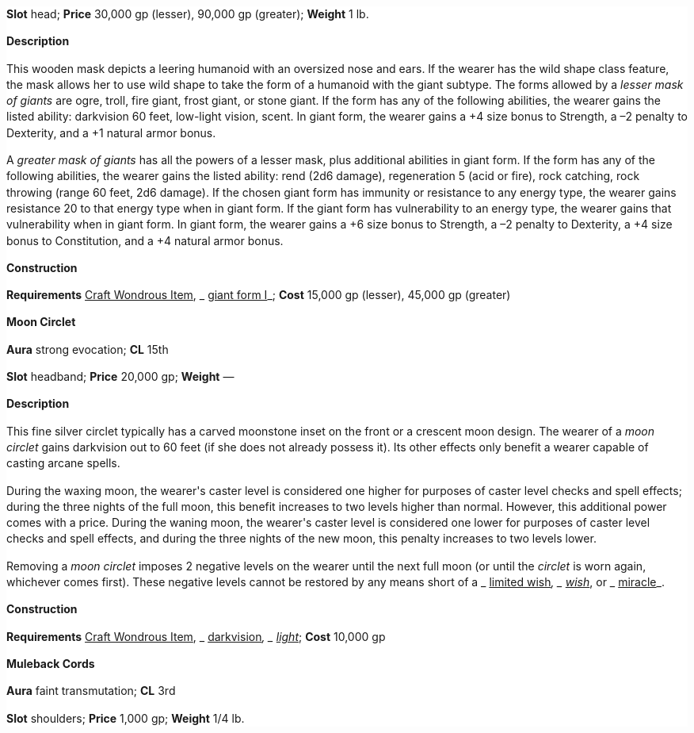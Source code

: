 **Slot** head; **Price** 30,000 gp (lesser), 90,000 gp (greater); **Weight** 1 lb.

**Description**

This wooden mask depicts a leering humanoid with an oversized nose and ears. If the wearer has the wild shape class feature, the mask allows her to use wild shape to take the form of a humanoid with the giant subtype. The forms allowed by a _lesser mask of giants_ are ogre, troll, fire giant, frost giant, or stone giant. If the form has any of the following abilities, the wearer gains the listed ability: darkvision 60 feet, low-light vision, scent. In giant form, the wearer gains a +4 size bonus to Strength, a –2 penalty to Dexterity, and a +1 natural armor bonus.

A _greater mask of giants_ has all the powers of a lesser mask, plus additional abilities in giant form. If the form has any of the following abilities, the wearer gains the listed ability: rend (2d6 damage), regeneration 5 (acid or fire), rock catching, rock throwing (range 60 feet, 2d6 damage). If the chosen giant form has immunity or resistance to any energy type, the wearer gains resistance 20 to that energy type when in giant form. If the giant form has vulnerability to an energy type, the wearer gains that vulnerability when in giant form. In giant form, the wearer gains a +6 size bonus to Strength, a –2 penalty to Dexterity, a +4 size bonus to Constitution, and a +4 natural armor bonus.

**Construction**

**Requirements** [Craft Wondrous Item](../../feats.md#_craft-wondrous-item), _ [giant form I](../../spells/giantForm.md#_giant-form-i)_; **Cost** 15,000 gp (lesser), 45,000 gp (greater)

**Moon Circlet**

**Aura** strong evocation; **CL** 15th

**Slot** headband; **Price** 20,000 gp; **Weight** —

**Description**

This fine silver circlet typically has a carved moonstone inset on the front or a crescent moon design. The wearer of a _moon circlet_ gains darkvision out to 60 feet (if she does not already possess it). Its other effects only benefit a wearer capable of casting arcane spells.

During the waxing moon, the wearer's caster level is considered one higher for purposes of caster level checks and spell effects; during the three nights of the full moon, this benefit increases to two levels higher than normal. However, this additional power comes with a price. During the waning moon, the wearer's caster level is considered one lower for purposes of caster level checks and spell effects, and during the three nights of the new moon, this penalty increases to two levels lower.

Removing a _moon circlet_ imposes 2 negative levels on the wearer until the next full moon (or until the _circlet_ is worn again, whichever comes first). These negative levels cannot be restored by any means short of a _ [limited wish](../../spells/limitedWish.md#_limited-wish)_, _ [wish](../../spells/wish.md#_wish)_, or _ [miracle](../../spells/miracle.md#_miracle)_.

**Construction**

**Requirements** [Craft Wondrous Item](../../feats.md#_craft-wondrous-item), _ [darkvision](../../spells/darkvision.md#_darkvision)_, _ [light](../../spells/light.md#_light)_; **Cost** 10,000 gp

**Muleback Cords**

**Aura** faint transmutation; **CL** 3rd

**Slot** shoulders; **Price** 1,000 gp; **Weight** 1/4 lb.
